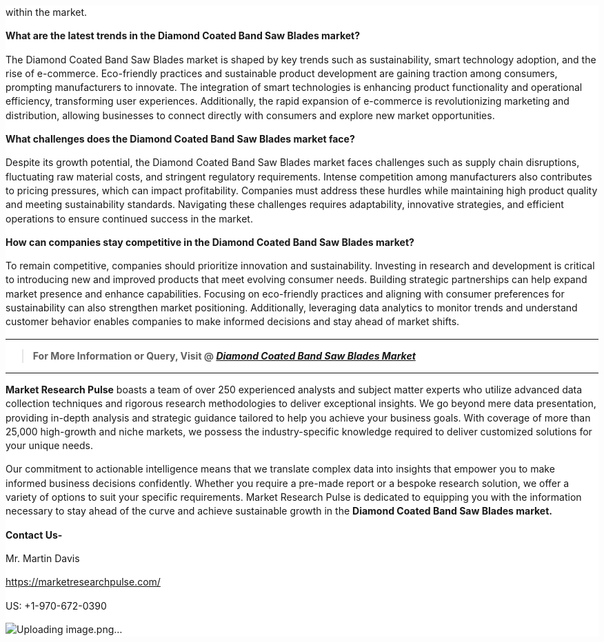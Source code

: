 within the market.</p><p><strong>What are the latest trends in the Diamond Coated Band Saw Blades market?</strong></p><p>The Diamond Coated Band Saw Blades market is shaped by key trends such as sustainability, smart technology adoption, and the rise of e-commerce. Eco-friendly practices and sustainable product development are gaining traction among consumers, prompting manufacturers to innovate. The integration of smart technologies is enhancing product functionality and operational efficiency, transforming user experiences. Additionally, the rapid expansion of e-commerce is revolutionizing marketing and distribution, allowing businesses to connect directly with consumers and explore new market opportunities.</p><p><strong>What challenges does the Diamond Coated Band Saw Blades market face?</strong></p><p>Despite its growth potential, the Diamond Coated Band Saw Blades market faces challenges such as supply chain disruptions, fluctuating raw material costs, and stringent regulatory requirements. Intense competition among manufacturers also contributes to pricing pressures, which can impact profitability. Companies must address these hurdles while maintaining high product quality and meeting sustainability standards. Navigating these challenges requires adaptability, innovative strategies, and efficient operations to ensure continued success in the market.</p><p><strong>How can companies stay competitive in the Diamond Coated Band Saw Blades market?</strong></p><p>To remain competitive, companies should prioritize innovation and sustainability. Investing in research and development is critical to introducing new and improved products that meet evolving consumer needs. Building strategic partnerships can help expand market presence and enhance capabilities. Focusing on eco-friendly practices and aligning with consumer preferences for sustainability can also strengthen market positioning. Additionally, leveraging data analytics to monitor trends and understand customer behavior enables companies to make informed decisions and stay ahead of market shifts.</p><hr /><blockquote><p><strong>For More Information or Query, Visit @&nbsp;<em><a href="https://marketresearchpulse.com/report/71758/diamond-coated-band-saw-blades-market?utm_source=Linkedin&utm_medium=023">Diamond Coated Band Saw Blades Market</a></em></strong></p></blockquote><hr /><p><strong>Market Research Pulse</strong> boasts a team of over 250 experienced analysts and subject matter experts who utilize advanced data collection techniques and rigorous research methodologies to deliver exceptional insights. We go beyond mere data presentation, providing in-depth analysis and strategic guidance tailored to help you achieve your business goals. With coverage of more than 25,000 high-growth and niche markets, we possess the industry-specific knowledge required to deliver customized solutions for your unique needs.</p><p>Our commitment to actionable intelligence means that we translate complex data into insights that empower you to make informed business decisions confidently. Whether you require a pre-made report or a bespoke research solution, we offer a variety of options to suit your specific requirements. Market Research Pulse is dedicated to equipping you with the information necessary to stay ahead of the curve and achieve sustainable growth in the <strong>Diamond Coated Band Saw Blades market.</strong></p><p><strong>Contact Us-</strong></p><p>Mr. Martin Davis</p><p>https://marketresearchpulse.com/</p><p>US: +1-970-672-0390</p>
![Uploading image.png…]()
